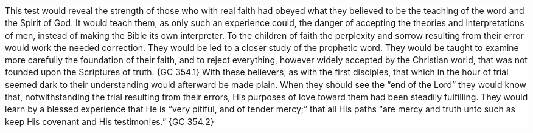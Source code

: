 This test would reveal the strength of those who with real faith had obeyed what they believed to be the teaching of the word and the Spirit of God. It would teach them, as only such an experience could, the danger of accepting the theories and interpretations of men, instead of making the Bible its own interpreter. To the children of faith the perplexity and sorrow resulting from their error would work the needed correction. They would be led to a closer study of the prophetic word. They would be taught to examine more carefully the foundation of their faith, and to reject everything, however widely accepted by the Christian world, that was not founded upon the Scriptures of truth. {GC 354.1}
With these believers, as with the first disciples, that which in the hour of trial seemed dark to their understanding would afterward be made plain. When they should see the “end of the Lord” they would know that, notwithstanding the trial resulting from their errors, His purposes of love toward them had been steadily fulfilling. They would learn by a blessed experience that He is “very pitiful, and of tender mercy;” that all His paths “are mercy and truth unto such as keep His covenant and His testimonies.” {GC 354.2}
